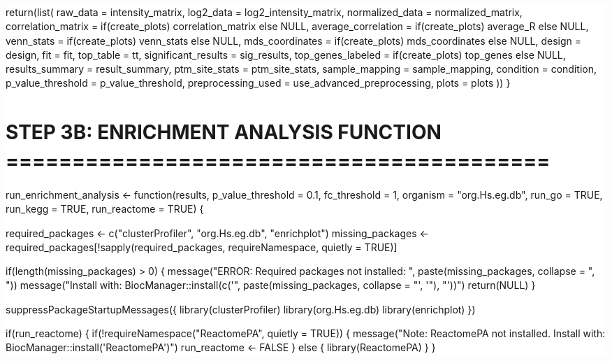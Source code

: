   return(list(
    raw_data = intensity_matrix,
    log2_data = log2_intensity_matrix,
    normalized_data = normalized_matrix,
    correlation_matrix = if(create_plots) correlation_matrix else NULL,
    average_correlation = if(create_plots) average_R else NULL,
    venn_stats = if(create_plots) venn_stats else NULL,
    mds_coordinates = if(create_plots) mds_coordinates else NULL,
    design = design,
    fit = fit,
    top_table = tt,
    significant_results = sig_results,
    top_genes_labeled = if(create_plots) top_genes else NULL,
    results_summary = result_summary,
    ptm_site_stats = ptm_site_stats,
    sample_mapping = sample_mapping,
    condition = condition,
    p_value_threshold = p_value_threshold,
    preprocessing_used = use_advanced_preprocessing,
    plots = plots
  ))
}

# STEP 3B: ENRICHMENT ANALYSIS FUNCTION =========================================

run_enrichment_analysis <- function(results, 
                                    p_value_threshold = 0.1,
                                    fc_threshold = 1,
                                    organism = "org.Hs.eg.db",
                                    run_go = TRUE,
                                    run_kegg = TRUE,
                                    run_reactome = TRUE) {
  
  required_packages <- c("clusterProfiler", "org.Hs.eg.db", "enrichplot")
  missing_packages <- required_packages[!sapply(required_packages, requireNamespace, quietly = TRUE)]
  
  if(length(missing_packages) > 0) {
    message("ERROR: Required packages not installed: ", paste(missing_packages, collapse = ", "))
    message("Install with: BiocManager::install(c('", paste(missing_packages, collapse = "', '"), "'))")
    return(NULL)
  }
  
  suppressPackageStartupMessages({
    library(clusterProfiler)
    library(org.Hs.eg.db)
    library(enrichplot)
  })
  
  if(run_reactome) {
    if(!requireNamespace("ReactomePA", quietly = TRUE)) {
      message("Note: ReactomePA not installed. Install with: BiocManager::install('ReactomePA')")
      run_reactome <- FALSE
    } else {
      library(ReactomePA)
    }
  }
  